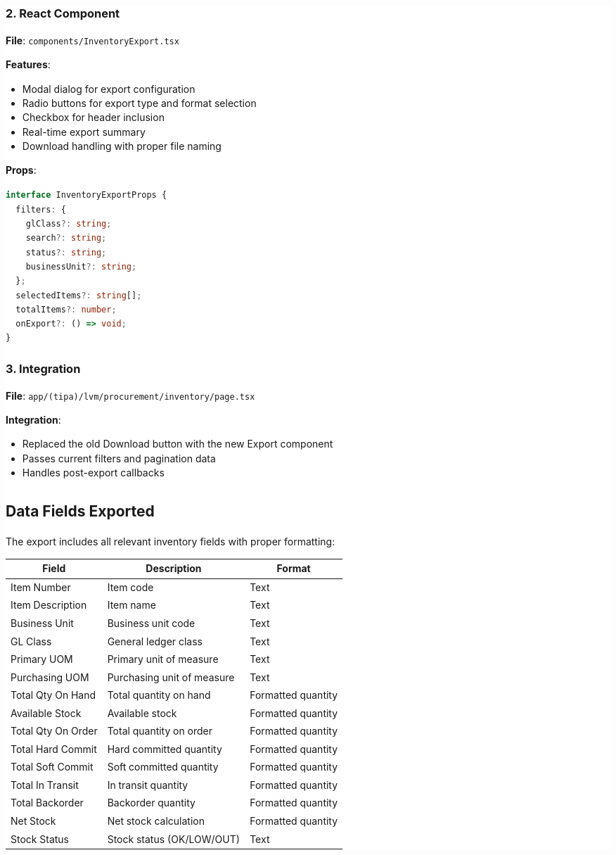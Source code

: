 ### 2. React Component
**File**: `components/InventoryExport.tsx`

**Features**:
- Modal dialog for export configuration
- Radio buttons for export type and format selection
- Checkbox for header inclusion
- Real-time export summary
- Download handling with proper file naming

**Props**:
```typescript
interface InventoryExportProps {
  filters: {
    glClass?: string;
    search?: string;
    status?: string;
    businessUnit?: string;
  };
  selectedItems?: string[];
  totalItems?: number;
  onExport?: () => void;
}
```

### 3. Integration
**File**: `app/(tipa)/lvm/procurement/inventory/page.tsx`

**Integration**:
- Replaced the old Download button with the new Export component
- Passes current filters and pagination data
- Handles post-export callbacks

## Data Fields Exported

The export includes all relevant inventory fields with proper formatting:

| Field | Description | Format |
|-------|-------------|---------|
| Item Number | Item code | Text |
| Item Description | Item name | Text |
| Business Unit | Business unit code | Text |
| GL Class | General ledger class | Text |
| Primary UOM | Primary unit of measure | Text |
| Purchasing UOM | Purchasing unit of measure | Text |
| Total Qty On Hand | Total quantity on hand | Formatted quantity |
| Available Stock | Available stock | Formatted quantity |
| Total Qty On Order | Total quantity on order | Formatted quantity |
| Total Hard Commit | Hard committed quantity | Formatted quantity |
| Total Soft Commit | Soft committed quantity | Formatted quantity |
| Total In Transit | In transit quantity | Formatted quantity |
| Total Backorder | Backorder quantity | Formatted quantity |
| Net Stock | Net stock calculation | Formatted quantity |
| Stock Status | Stock status (OK/LOW/OUT) | Text |
